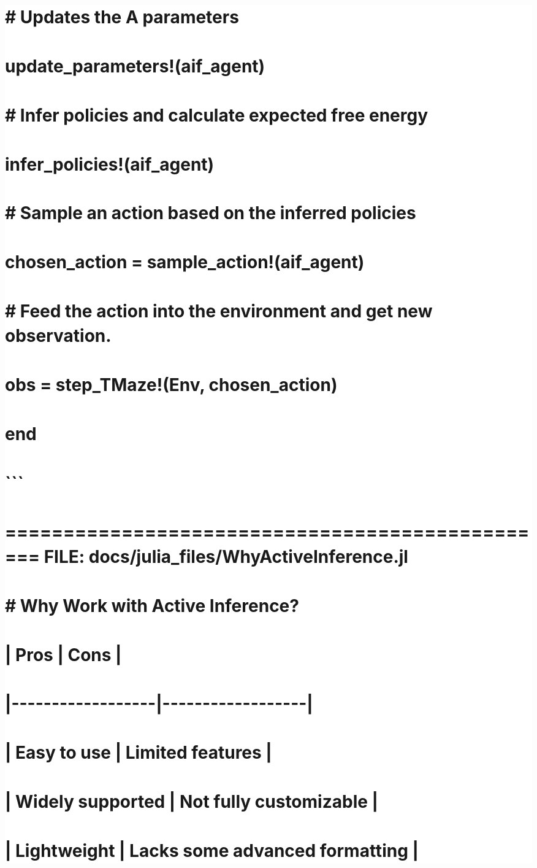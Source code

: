 #     # Updates the A parameters
#     update_parameters!(aif_agent)

#     # Infer policies and calculate expected free energy
#     infer_policies!(aif_agent)

#     # Sample an action based on the inferred policies
#     chosen_action = sample_action!(aif_agent)

#     # Feed the action into the environment and get new observation.
#     obs = step_TMaze!(Env, chosen_action)
# end
# ```






================================================
FILE: docs/julia_files/WhyActiveInference.jl
================================================
# # Why Work with Active Inference?

# | Pros             | Cons             |
# |------------------|------------------|
# | Easy to use      | Limited features |
# | Widely supported | Not fully customizable |
# | Lightweight      | Lacks some advanced formatting |
